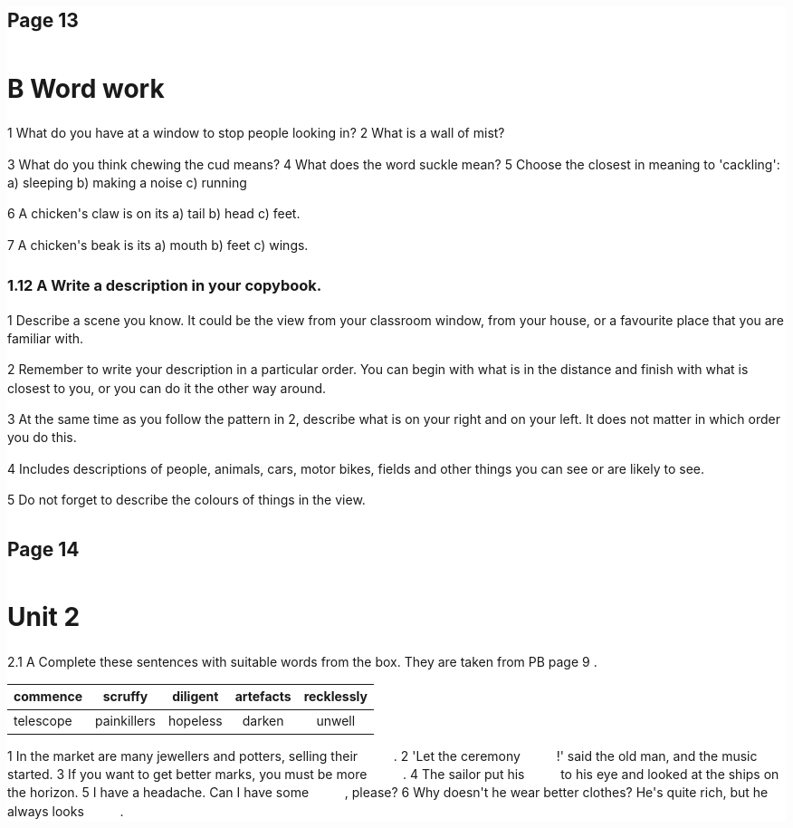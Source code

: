 ## Page 13

# B Word work 

1 What do you have at a window to stop people looking in?
2 What is a wall of mist?

3 What do you think chewing the cud means?
4 What does the word suckle mean?
5 Choose the closest in meaning to 'cackling':
a) sleeping
b) making a noise
c) running

6 A chicken's claw is on its
a) tail
b) head
c) feet.

7 A chicken's beak is its
a) mouth
b) feet
c) wings.

### 1.12 A Write a description in your copybook.

1 Describe a scene you know. It could be the view from your classroom window, from your house, or a favourite place that you are familiar with.

2 Remember to write your description in a particular order. You can begin with what is in the distance and finish with what is closest to you, or you can do it the other way around.

3 At the same time as you follow the pattern in 2, describe what is on your right and on your left. It does not matter in which order you do this.

4 Includes descriptions of people, animals, cars, motor bikes, fields and other things you can see or are likely to see.

5 Do not forget to describe the colours of things in the view.

## Page 14

# Unit 2 

2.1 A Complete these sentences with suitable words from the box. They are taken from PB page 9 .

| commence | scruffy | diligent | artefacts | recklessly |
| :-- | :--: | :--: | :--: | :--: |
| telescope | painkillers | hopeless | darken | unwell |

1 In the market are many jewellers and potters, selling their $\qquad$ .
2 'Let the ceremony $\qquad$ !' said the old man, and the music started.
3 If you want to get better marks, you must be more $\qquad$ .
4 The sailor put his $\qquad$ to his eye and looked at the ships on the horizon.
5 I have a headache. Can I have some $\qquad$ , please?
6 Why doesn't he wear better clothes? He's quite rich, but he always looks $\qquad$ .
